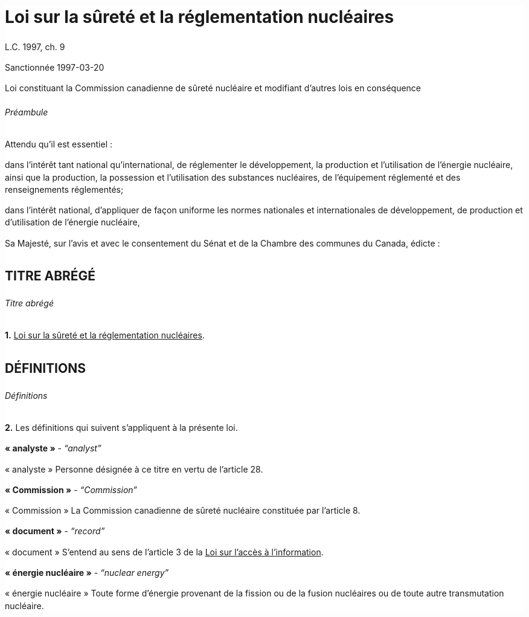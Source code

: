 # Loi sur la sûreté et la réglementation nucléaires

L.C. 1997, ch. 9

Sanctionnée 1997-03-20

Loi constituant la Commission canadienne de sûreté nucléaire et modifiant d’autres lois en conséquence

###### Préambule

Attendu qu’il est essentiel :

dans l’intérêt tant national qu’international, de réglementer le développement, la production et l’utilisation de l’énergie nucléaire, ainsi que la production, la possession et l’utilisation des substances nucléaires, de l’équipement réglementé et des renseignements réglementés;

dans l’intérêt national, d’appliquer de façon uniforme les normes nationales et internationales de développement, de production et d’utilisation de l’énergie nucléaire,

Sa Majesté, sur l’avis et avec le consentement du Sénat et de la Chambre des communes du Canada, édicte :

## TITRE ABRÉGÉ

###### Titre abrégé

**1.** [Loi sur la sûreté et la réglementation nucléaires](/canada/fra/lois/N/N-28.3.md).

## DÉFINITIONS

###### Définitions

**2.** Les définitions qui suivent s’appliquent à la présente loi.

**« analyste »** - _“analyst”_

    

« analyste » Personne désignée à ce titre en vertu de l’article 28.

**« Commission »** - _“Commission”_

    

« Commission » La Commission canadienne de sûreté nucléaire constituée par l’article 8.

**« document »** - _“record”_

    

« document » S’entend au sens de l’article 3 de la [Loi sur l’accès à l’information](/canada/fra/lois/A/A-1.md).

**« énergie nucléaire »** - _“nuclear energy”_

    

« énergie nucléaire » Toute forme d’énergie provenant de la fission ou de la fusion nucléaires ou de toute autre transmutation nucléaire.
